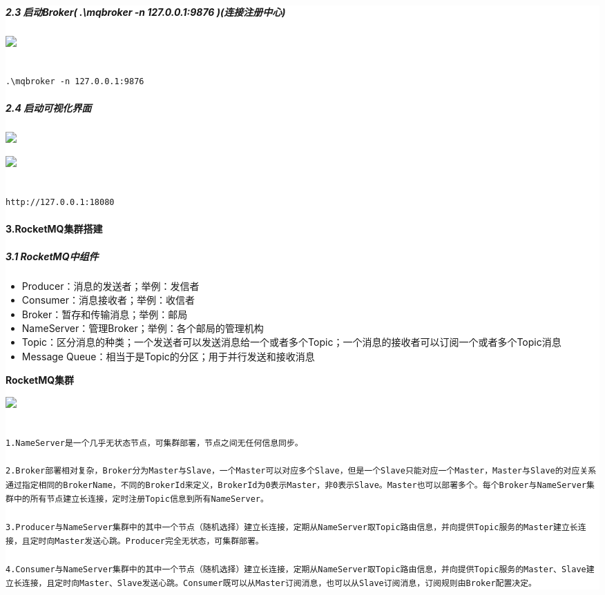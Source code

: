 ##### 2.3 启动Broker( .\mqbroker -n 127.0.0.1:9876 )(连接注册中心)

![](https://gitee.com/domineering_red_tide/image/raw/master/image/20210520231322.png)



```

.\mqbroker -n 127.0.0.1:9876

```



##### 2.4 启动可视化界面
 ![](https://gitee.com/domineering_red_tide/image/raw/master/image/20210520232000.png)



![](https://gitee.com/domineering_red_tide/image/raw/master/image/20210520232012.png)

```

http://127.0.0.1:18080

```



#### 3.RocketMQ集群搭建

##### 3.1 RocketMQ中组件

* Producer：消息的发送者；举例：发信者
* Consumer：消息接收者；举例：收信者
* Broker：暂存和传输消息；举例：邮局
* NameServer：管理Broker；举例：各个邮局的管理机构
* Topic：区分消息的种类；一个发送者可以发送消息给一个或者多个Topic；一个消息的接收者可以订阅一个或者多个Topic消息
* Message Queue：相当于是Topic的分区；用于并行发送和接收消息



**RocketMQ集群**

![](https://gitee.com/domineering_red_tide/image/raw/master/image/20210606151918.png)



```

1.NameServer是一个几乎无状态节点，可集群部署，节点之间无任何信息同步。

2.Broker部署相对复杂，Broker分为Master与Slave，一个Master可以对应多个Slave，但是一个Slave只能对应一个Master，Master与Slave的对应关系通过指定相同的BrokerName，不同的BrokerId来定义，BrokerId为0表示Master，非0表示Slave。Master也可以部署多个。每个Broker与NameServer集群中的所有节点建立长连接，定时注册Topic信息到所有NameServer。

3.Producer与NameServer集群中的其中一个节点（随机选择）建立长连接，定期从NameServer取Topic路由信息，并向提供Topic服务的Master建立长连接，且定时向Master发送心跳。Producer完全无状态，可集群部署。

4.Consumer与NameServer集群中的其中一个节点（随机选择）建立长连接，定期从NameServer取Topic路由信息，并向提供Topic服务的Master、Slave建立长连接，且定时向Master、Slave发送心跳。Consumer既可以从Master订阅消息，也可以从Slave订阅消息，订阅规则由Broker配置决定。

```
